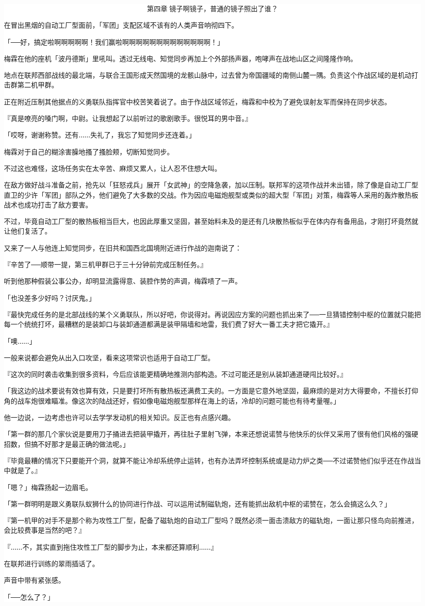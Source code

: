 <p align="center">第四章 镜子啊镜子，普通的镜子照出了谁？</p>

在冒出黑烟的自动工厂型面前，「军团」支配区域不该有的人类声音响彻四下。

「──好，搞定啦啊啊啊啊啊！我们赢啦啊啊啊啊啊啊啊啊啊啊啊啊啊！」

梅霖在他的座机「波丹德斯」里吼叫。透过无线电、知觉同步再加上个外部扬声器，咆哮声在战地山区之间隆隆作响。

地点在联邦西部战线的最北端，与联合王国形成天然国境的龙骸山脉中，过去曾为帝国疆域的南侧山麓一隅。负责这个作战区域的是机动打击群第二机甲群。

正在附近压制其他据点的义勇联队指挥官中校苦笑着说了。由于作战区域邻近，梅霖和中校为了避免误射友军而保持在同步状态。

『真是嘹亮的嗓门啊，中尉。让我想起了以前听过的歌剧歌手。很悦耳的男中音。』

「哎呀，谢谢称赞。还有……失礼了，我忘了知觉同步还连着。」

梅霖对于自己的糊涂害臊地搔了搔脸颊，切断知觉同步。

不过这也难怪，这场任务实在太辛苦、麻烦又累人，让人忍不住想大叫。

在敌方做好战斗准备之前，抢先以「狂怒戎兵」展开「女武神」的空降急袭，加以压制。联邦军的这项作战并未出错，除了像是自动工厂型直卫的少许「军团」部队之外，他们避免了大多数的交战。作为因应电磁炮舰型或类似的超大型「军团」对策，梅霖等人采用的轰炸散热板战术也成功打击了敌方要害。

不过，毕竟自动工厂型的散热板相当巨大，也因此厚重又坚固，甚至始料未及的是还有几块散热板似乎在体内存有备用品，才刚打坏竟然就让他们复活了。

又来了一人与他连上知觉同步，在旧共和国西北国境附近进行作战的迦南说了：

『辛苦了──顺带一提，第三机甲群已于三十分钟前完成压制任务。』

听到他那种假装公事公办，却明显流露得意、装腔作势的声调，梅霖啧了一声。

「也没差多少好吗？讨厌鬼。」

『最快完成任务的是北部战线的某个义勇联队，所以好吧，你说得对。再说因应方案的问题也抓出来了──一旦猜错控制中枢的位置就只能把每一个统统打坏，最糟糕的是装卸口与装卸通道都满是装甲隔墙和地雷，我们费了好大一番工夫才把它撬开。』

「噢……」

一般来说都会避免从出入口攻坚，看来这项常识也适用于自动工厂型。

『这次的同时袭击收集到很多资料，今后应该能更精确地推测内部构造。不过可能还是别从装卸通道硬闯比较好。』

「我这边的战术要说有效也算有效，只是要打坏所有散热板还满费工夫的。一方面是它意外地坚固，最麻烦的是对方大得要命，不擅长打仰角的战车炮很难瞄准。像这次的陆战还好，假如像电磁炮舰型那样在海上的话，冷却的问题可能也有待考量喔。」

他一边说，一边考虑也许可以去学学发动机的相关知识。反正也有点感兴趣。

「第一群的那几个家伙说是要用刀子捅进去把装甲撬开，再往肚子里射飞弹，本来还想说诺赞与他快乐的伙伴又采用了很有他们风格的强硬招数，但搞不好那才是最正确的做法呢。」

『毕竟最糟的情况下只要能开个洞，就算不能让冷却系统停止运转，也有办法弄坏控制系统或是动力炉之类──不过诺赞他们似乎还在作战当中就是了。』

「嗯？」梅霖扬起一边眉毛。

「第一群明明是跟义勇联队蚁狮什么的协同进行作战、可以运用试制磁轨炮，还有能抓出敌机中枢的诺赞在，怎么会搞这么久？」

『第一机甲的对手不是那个称为攻性工厂型，配备了磁轨炮的自动工厂型吗？既然必须一面击溃敌方的磁轨炮，一面让那只怪鸟向前推进，会比较费事是当然的吧？』

『……不，其实直到拖住攻性工厂型的脚步为止，本来都还算顺利……』

在联邦进行训练的翠雨插话了。

声音中带有紧张感。

「──怎么了？」
